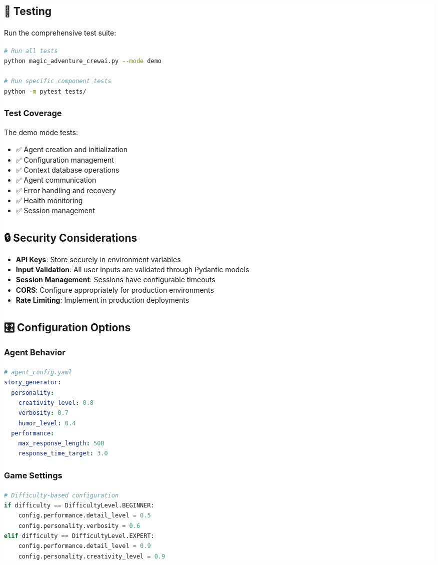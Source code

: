## 🧪 Testing

Run the comprehensive test suite:

```bash
# Run all tests
python magic_adventure_crewai.py --mode demo

# Run specific component tests
python -m pytest tests/
```

### Test Coverage

The demo mode tests:
- ✅ Agent creation and initialization
- ✅ Configuration management
- ✅ Context database operations
- ✅ Agent communication
- ✅ Error handling and recovery
- ✅ Health monitoring
- ✅ Session management

## 🔒 Security Considerations

- **API Keys**: Store securely in environment variables
- **Input Validation**: All user inputs are validated through Pydantic models
- **Session Management**: Sessions have configurable timeouts
- **CORS**: Configure appropriately for production environments
- **Rate Limiting**: Implement in production deployments

## 🎛️ Configuration Options

### Agent Behavior

```yaml
# agent_config.yaml
story_generator:
  personality:
    creativity_level: 0.8
    verbosity: 0.7
    humor_level: 0.4
  performance:
    max_response_length: 500
    response_time_target: 3.0
```

### Game Settings

```python
# Difficulty-based configuration
if difficulty == DifficultyLevel.BEGINNER:
    config.performance.detail_level = 0.5
    config.personality.verbosity = 0.6
elif difficulty == DifficultyLevel.EXPERT:
    config.performance.detail_level = 0.9
    config.personality.creativity_level = 0.9
```
